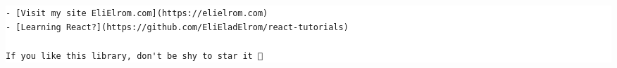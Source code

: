 ````
- [Visit my site EliElrom.com](https://elielrom.com)
- [Learning React?](https://github.com/EliEladElrom/react-tutorials)

If you like this library, don't be shy to star it 🙏